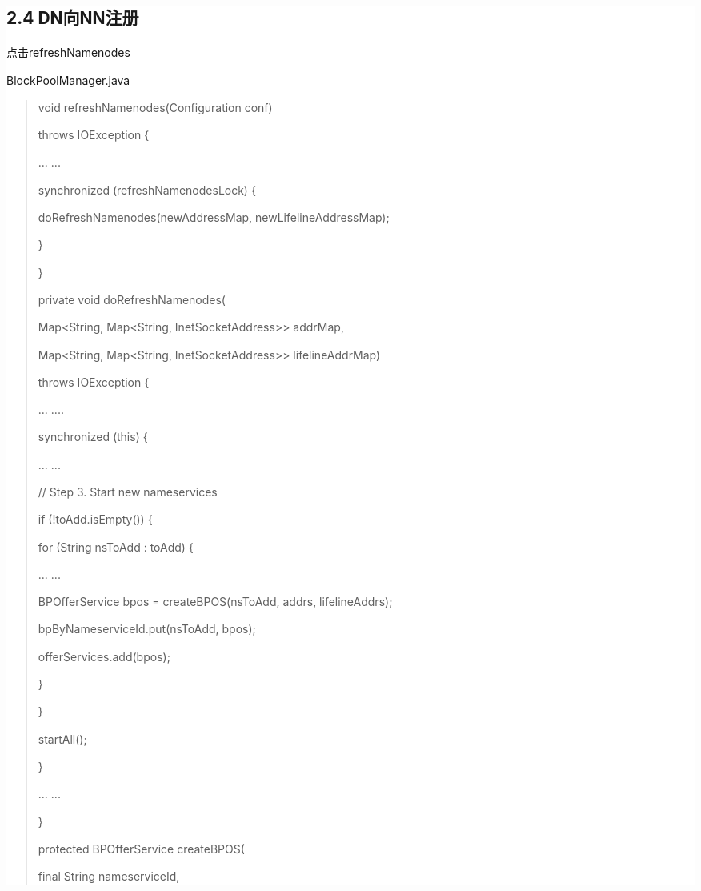 
## 2.4 DN向NN注册

点击refreshNamenodes

BlockPoolManager.java

> void refreshNamenodes(Configuration conf)
>
> throws IOException {
>
> \... \...
>
> synchronized (refreshNamenodesLock) {
>
> doRefreshNamenodes(newAddressMap, newLifelineAddressMap);
>
> }
>
> }
>
> private void doRefreshNamenodes(
>
> Map\<String, Map\<String, InetSocketAddress\>\> addrMap,
>
> Map\<String, Map\<String, InetSocketAddress\>\> lifelineAddrMap)
>
> throws IOException {
>
> ... ....
>
> synchronized (this) {
>
> ... ...
>
> // Step 3. Start new nameservices
>
> if (!toAdd.isEmpty()) {
>
> for (String nsToAdd : toAdd) {
>
> ... ...
>
> BPOfferService bpos = createBPOS(nsToAdd, addrs, lifelineAddrs);
>
> bpByNameserviceId.put(nsToAdd, bpos);
>
> offerServices.add(bpos);
>
> }
>
> }
>
> startAll();
>
> }
>
> ... ...
>
> }
>
> protected BPOfferService createBPOS(
>
> final String nameserviceId,
